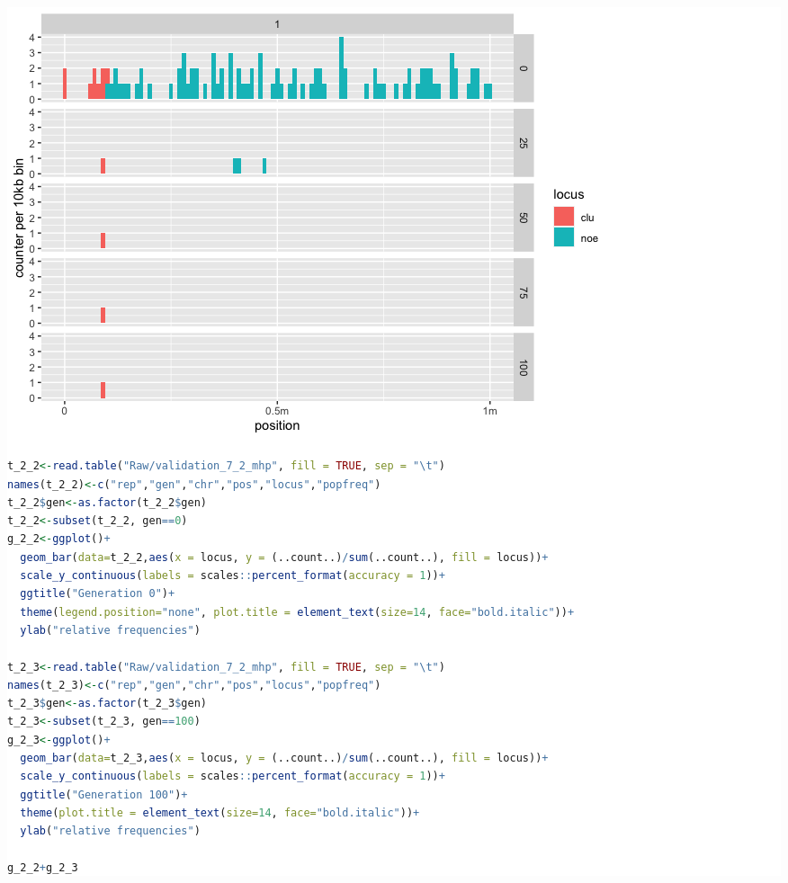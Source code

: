 ![](2022_08_05_Validation_7_selection_files/figure-gfm/unnamed-chunk-3-3.png)

``` r
t_2_2<-read.table("Raw/validation_7_2_mhp", fill = TRUE, sep = "\t")
names(t_2_2)<-c("rep","gen","chr","pos","locus","popfreq")
t_2_2$gen<-as.factor(t_2_2$gen)
t_2_2<-subset(t_2_2, gen==0)
g_2_2<-ggplot()+
  geom_bar(data=t_2_2,aes(x = locus, y = (..count..)/sum(..count..), fill = locus))+ 
  scale_y_continuous(labels = scales::percent_format(accuracy = 1))+
  ggtitle("Generation 0")+
  theme(legend.position="none", plot.title = element_text(size=14, face="bold.italic"))+
  ylab("relative frequencies")

t_2_3<-read.table("Raw/validation_7_2_mhp", fill = TRUE, sep = "\t")
names(t_2_3)<-c("rep","gen","chr","pos","locus","popfreq")
t_2_3$gen<-as.factor(t_2_3$gen)
t_2_3<-subset(t_2_3, gen==100)
g_2_3<-ggplot()+
  geom_bar(data=t_2_3,aes(x = locus, y = (..count..)/sum(..count..), fill = locus))+ 
  scale_y_continuous(labels = scales::percent_format(accuracy = 1))+
  ggtitle("Generation 100")+
  theme(plot.title = element_text(size=14, face="bold.italic"))+
  ylab("relative frequencies")

g_2_2+g_2_3
```
